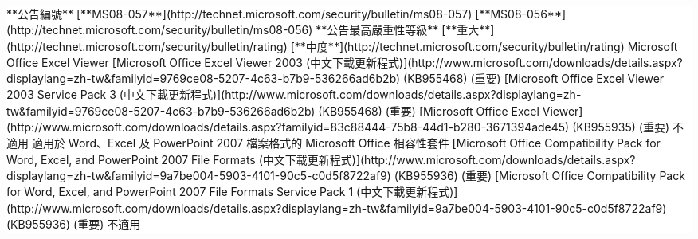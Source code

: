 <tr class="alternateRow">
<td style="border:1px solid black;">
**公告編號**
</td>
<td style="border:1px solid black;">
[**MS08-057**](http://technet.microsoft.com/security/bulletin/ms08-057)
</td>
<td style="border:1px solid black;">
[**MS08-056**](http://technet.microsoft.com/security/bulletin/ms08-056)
</td>
</tr>
<tr>
<td style="border:1px solid black;">
**公告最高嚴重性等級**
</td>
<td style="border:1px solid black;">
[**重大**](http://technet.microsoft.com/security/bulletin/rating)
</td>
<td style="border:1px solid black;">
[**中度**](http://technet.microsoft.com/security/bulletin/rating)
</td>
</tr>
<tr class="alternateRow">
<td style="border:1px solid black;">
Microsoft Office Excel Viewer
</td>
<td style="border:1px solid black;">
[Microsoft Office Excel Viewer 2003 (中文下載更新程式)](http://www.microsoft.com/downloads/details.aspx?displaylang=zh-tw&familyid=9769ce08-5207-4c63-b7b9-536266ad6b2b)  
(KB955468)  
(重要)  
[Microsoft Office Excel Viewer 2003 Service Pack 3 (中文下載更新程式)](http://www.microsoft.com/downloads/details.aspx?displaylang=zh-tw&familyid=9769ce08-5207-4c63-b7b9-536266ad6b2b)  
(KB955468)  
(重要)  
[Microsoft Office Excel Viewer](http://www.microsoft.com/downloads/details.aspx?familyid=83c88444-75b8-44d1-b280-3671394ade45)  
(KB955935)  
(重要)
</td>
<td style="border:1px solid black;">
不適用
</td>
</tr>
<tr>
<td style="border:1px solid black;">
適用於 Word、Excel 及 PowerPoint 2007 檔案格式的 Microsoft Office 相容性套件
</td>
<td style="border:1px solid black;">
[Microsoft Office Compatibility Pack for Word, Excel, and PowerPoint 2007 File Formats (中文下載更新程式)](http://www.microsoft.com/downloads/details.aspx?displaylang=zh-tw&familyid=9a7be004-5903-4101-90c5-c0d5f8722af9)  
(KB955936)  
(重要)  
[Microsoft Office Compatibility Pack for Word, Excel, and PowerPoint 2007 File Formats Service Pack 1 (中文下載更新程式)](http://www.microsoft.com/downloads/details.aspx?displaylang=zh-tw&familyid=9a7be004-5903-4101-90c5-c0d5f8722af9)  
(KB955936)  
(重要)
</td>
<td style="border:1px solid black;">
不適用
</td>
</tr>